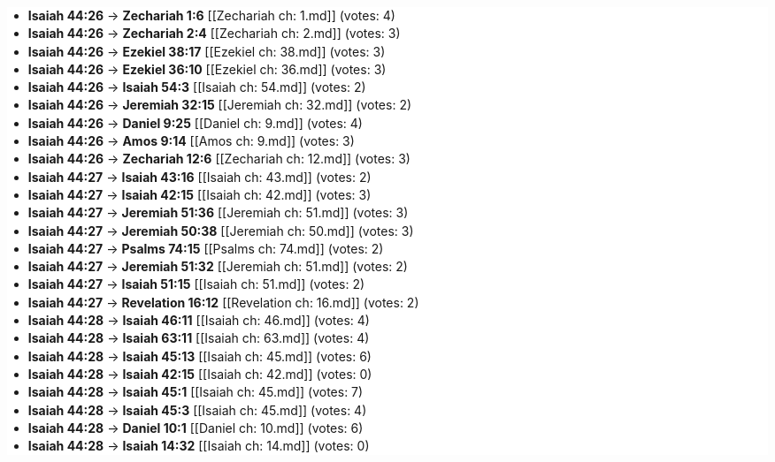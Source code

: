 - **Isaiah 44:26** → **Zechariah 1:6** [[Zechariah ch: 1.md]] (votes: 4)
- **Isaiah 44:26** → **Zechariah 2:4** [[Zechariah ch: 2.md]] (votes: 3)
- **Isaiah 44:26** → **Ezekiel 38:17** [[Ezekiel ch: 38.md]] (votes: 3)
- **Isaiah 44:26** → **Ezekiel 36:10** [[Ezekiel ch: 36.md]] (votes: 3)
- **Isaiah 44:26** → **Isaiah 54:3** [[Isaiah ch: 54.md]] (votes: 2)
- **Isaiah 44:26** → **Jeremiah 32:15** [[Jeremiah ch: 32.md]] (votes: 2)
- **Isaiah 44:26** → **Daniel 9:25** [[Daniel ch: 9.md]] (votes: 4)
- **Isaiah 44:26** → **Amos 9:14** [[Amos ch: 9.md]] (votes: 3)
- **Isaiah 44:26** → **Zechariah 12:6** [[Zechariah ch: 12.md]] (votes: 3)
- **Isaiah 44:27** → **Isaiah 43:16** [[Isaiah ch: 43.md]] (votes: 2)
- **Isaiah 44:27** → **Isaiah 42:15** [[Isaiah ch: 42.md]] (votes: 3)
- **Isaiah 44:27** → **Jeremiah 51:36** [[Jeremiah ch: 51.md]] (votes: 3)
- **Isaiah 44:27** → **Jeremiah 50:38** [[Jeremiah ch: 50.md]] (votes: 3)
- **Isaiah 44:27** → **Psalms 74:15** [[Psalms ch: 74.md]] (votes: 2)
- **Isaiah 44:27** → **Jeremiah 51:32** [[Jeremiah ch: 51.md]] (votes: 2)
- **Isaiah 44:27** → **Isaiah 51:15** [[Isaiah ch: 51.md]] (votes: 2)
- **Isaiah 44:27** → **Revelation 16:12** [[Revelation ch: 16.md]] (votes: 2)
- **Isaiah 44:28** → **Isaiah 46:11** [[Isaiah ch: 46.md]] (votes: 4)
- **Isaiah 44:28** → **Isaiah 63:11** [[Isaiah ch: 63.md]] (votes: 4)
- **Isaiah 44:28** → **Isaiah 45:13** [[Isaiah ch: 45.md]] (votes: 6)
- **Isaiah 44:28** → **Isaiah 42:15** [[Isaiah ch: 42.md]] (votes: 0)
- **Isaiah 44:28** → **Isaiah 45:1** [[Isaiah ch: 45.md]] (votes: 7)
- **Isaiah 44:28** → **Isaiah 45:3** [[Isaiah ch: 45.md]] (votes: 4)
- **Isaiah 44:28** → **Daniel 10:1** [[Daniel ch: 10.md]] (votes: 6)
- **Isaiah 44:28** → **Isaiah 14:32** [[Isaiah ch: 14.md]] (votes: 0)
